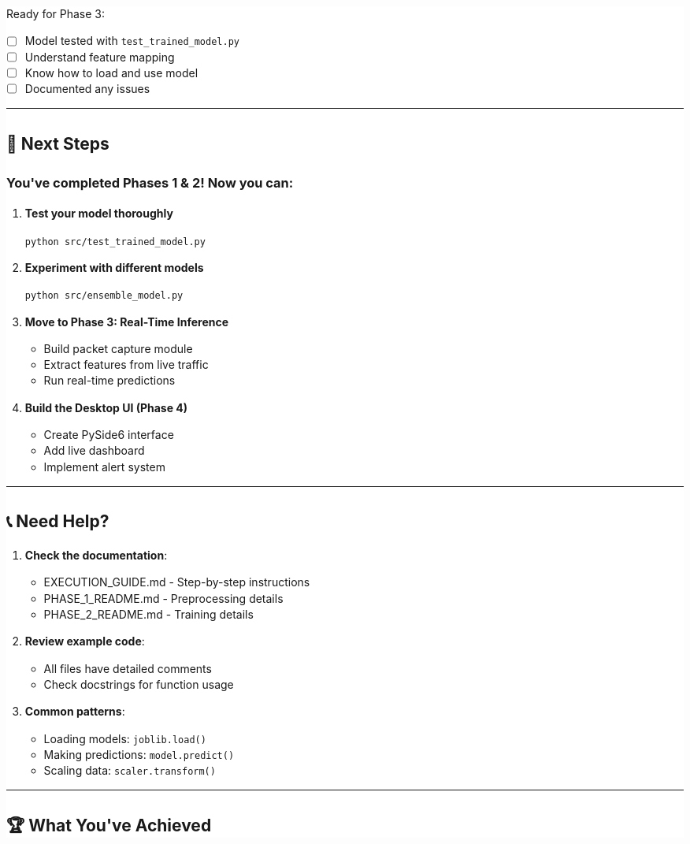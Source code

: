 Ready for Phase 3:
- [ ] Model tested with `test_trained_model.py`
- [ ] Understand feature mapping
- [ ] Know how to load and use model
- [ ] Documented any issues

---

## 🎉 Next Steps

### You've completed Phases 1 & 2! Now you can:

1. **Test your model thoroughly**
   ```bash
   python src/test_trained_model.py
   ```

2. **Experiment with different models**
   ```bash
   python src/ensemble_model.py
   ```

3. **Move to Phase 3: Real-Time Inference**
   - Build packet capture module
   - Extract features from live traffic
   - Run real-time predictions

4. **Build the Desktop UI (Phase 4)**
   - Create PySide6 interface
   - Add live dashboard
   - Implement alert system

---

## 📞 Need Help?

1. **Check the documentation**:
   - EXECUTION_GUIDE.md - Step-by-step instructions
   - PHASE_1_README.md - Preprocessing details
   - PHASE_2_README.md - Training details

2. **Review example code**:
   - All files have detailed comments
   - Check docstrings for function usage

3. **Common patterns**:
   - Loading models: `joblib.load()`
   - Making predictions: `model.predict()`
   - Scaling data: `scaler.transform()`

---

## 🏆 What You've Achieved

